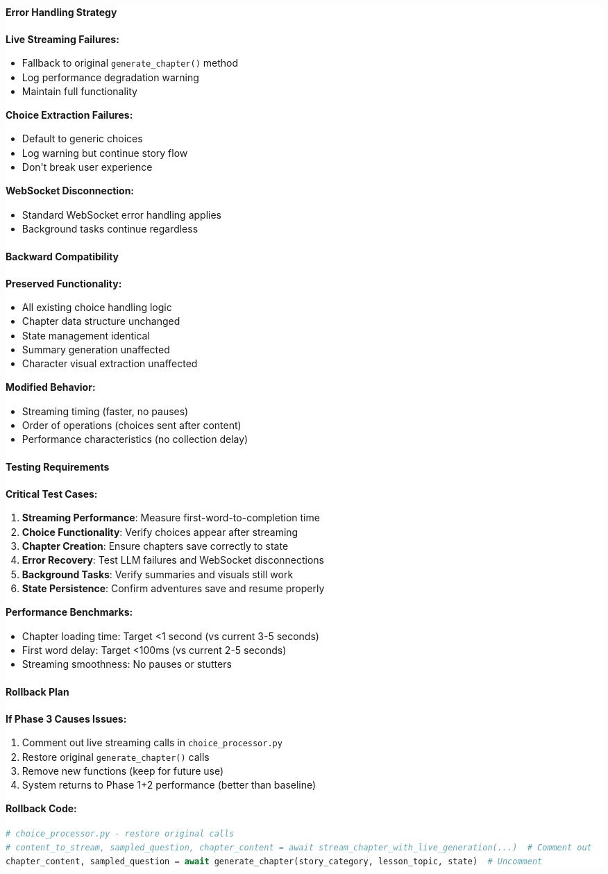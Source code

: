 #### **Error Handling Strategy**

**Live Streaming Failures:**
- Fallback to original `generate_chapter()` method
- Log performance degradation warning
- Maintain full functionality

**Choice Extraction Failures:**
- Default to generic choices
- Log warning but continue story flow
- Don't break user experience

**WebSocket Disconnection:**
- Standard WebSocket error handling applies
- Background tasks continue regardless

#### **Backward Compatibility**

**Preserved Functionality:**
- All existing choice handling logic
- Chapter data structure unchanged
- State management identical
- Summary generation unaffected
- Character visual extraction unaffected

**Modified Behavior:**
- Streaming timing (faster, no pauses)
- Order of operations (choices sent after content)
- Performance characteristics (no collection delay)

#### **Testing Requirements**

**Critical Test Cases:**
1. **Streaming Performance**: Measure first-word-to-completion time
2. **Choice Functionality**: Verify choices appear after streaming
3. **Chapter Creation**: Ensure chapters save correctly to state
4. **Error Recovery**: Test LLM failures and WebSocket disconnections
5. **Background Tasks**: Verify summaries and visuals still work
6. **State Persistence**: Confirm adventures save and resume properly

**Performance Benchmarks:**
- Chapter loading time: Target <1 second (vs current 3-5 seconds)
- First word delay: Target <100ms (vs current 2-5 seconds)
- Streaming smoothness: No pauses or stutters

#### **Rollback Plan**

**If Phase 3 Causes Issues:**
1. Comment out live streaming calls in `choice_processor.py`
2. Restore original `generate_chapter()` calls
3. Remove new functions (keep for future use)
4. System returns to Phase 1+2 performance (better than baseline)

**Rollback Code:**
```python
# choice_processor.py - restore original calls
# content_to_stream, sampled_question, chapter_content = await stream_chapter_with_live_generation(...)  # Comment out
chapter_content, sampled_question = await generate_chapter(story_category, lesson_topic, state)  # Uncomment
```
